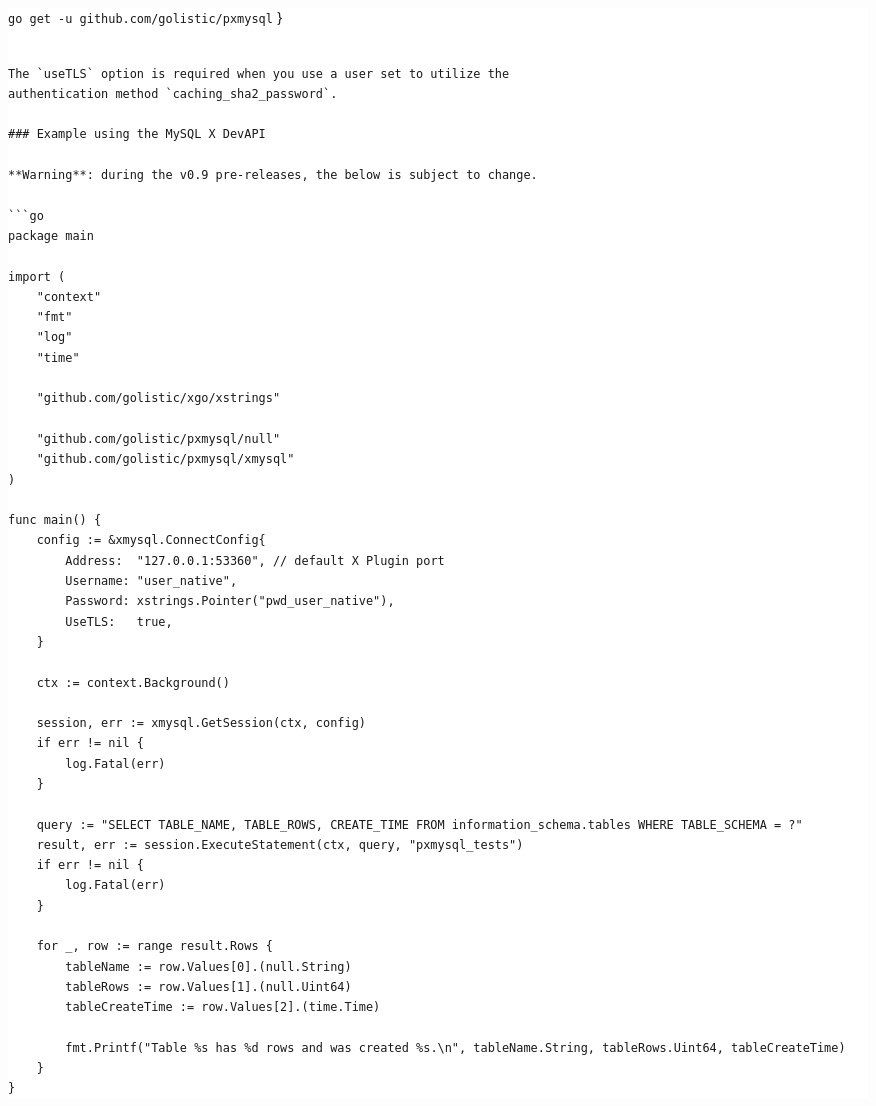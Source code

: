 ```go get -u github.com/golistic/pxmysql```
}
```

The `useTLS` option is required when you use a user set to utilize the
authentication method `caching_sha2_password`.

### Example using the MySQL X DevAPI

**Warning**: during the v0.9 pre-releases, the below is subject to change.

```go
package main

import (
	"context"
	"fmt"
	"log"
	"time"

	"github.com/golistic/xgo/xstrings"

	"github.com/golistic/pxmysql/null"
	"github.com/golistic/pxmysql/xmysql"
)

func main() {
	config := &xmysql.ConnectConfig{
		Address:  "127.0.0.1:53360", // default X Plugin port
		Username: "user_native",
		Password: xstrings.Pointer("pwd_user_native"),
		UseTLS:   true,
	}

	ctx := context.Background()

	session, err := xmysql.GetSession(ctx, config)
	if err != nil {
		log.Fatal(err)
	}

	query := "SELECT TABLE_NAME, TABLE_ROWS, CREATE_TIME FROM information_schema.tables WHERE TABLE_SCHEMA = ?"
	result, err := session.ExecuteStatement(ctx, query, "pxmysql_tests")
	if err != nil {
		log.Fatal(err)
	}

	for _, row := range result.Rows {
		tableName := row.Values[0].(null.String)
		tableRows := row.Values[1].(null.Uint64)
		tableCreateTime := row.Values[2].(time.Time)

		fmt.Printf("Table %s has %d rows and was created %s.\n", tableName.String, tableRows.Uint64, tableCreateTime)
	}
}
```


[1]: https://grpc.io/docs/languages/go/quickstart/
[2]: https://dev.mysql.com/doc/refman/8.0/en/time-zone-support.html
[3]: https://github.com/go-sql-driver/mysql
